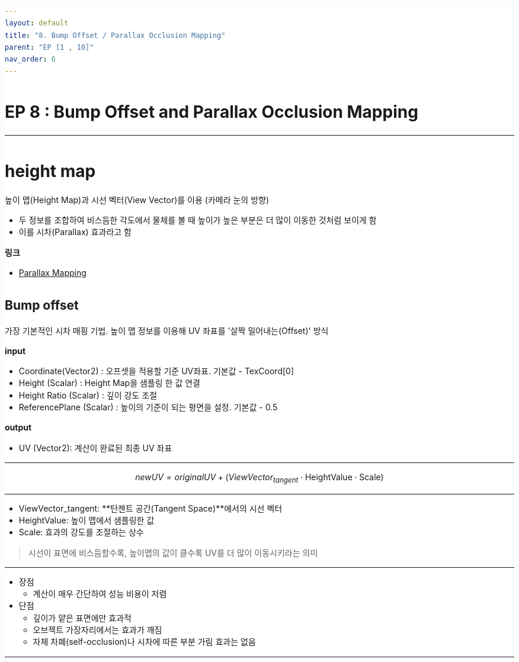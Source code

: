 ```yaml
---
layout: default
title: "8. Bump Offset / Parallax Occlusion Mapping"
parent: "EP [1 , 10]"
nav_order: 6
---
```


# EP 8 : Bump Offset and Parallax Occlusion Mapping

---

# height map
높이 맵(Height Map)과 시선 벡터(View Vector)를 이용 (카메라 눈의 방향)

- 두 정보를 조합하여 비스듬한 각도에서 물체를 볼 때 높이가 높은 부분은 더 많이 이동한 것처럼 보이게 함
- 이를 시차(Parallax) 효과라고 함

**링크**
- [Parallax Mapping](https://learnopengl.com/Advanced-Lighting/Parallax-Mapping)

## Bump offset
가장 기본적인 시차 매핑 기법. 높이 맵 정보를 이용해 UV 좌표를 '살짝 밀어내는(Offset)' 방식

**input**
- Coordinate(Vector2) : 오프셋을 적용할 기준 UV좌표. 기본값 - TexCoord[0]
- Height (Scalar) : Height Map을 샘플링 한 값 연결
- Height Ratio (Scalar) : 깊이 강도 조절 
- ReferencePlane (Scalar) : 높이의 기준이 되는 평면을 설정. 기본값 - 0.5

**output**
- UV (Vector2): 계산이 완료된 최종 UV 좌표 

---

$$
newUV = originalUV + (ViewVector_{tangent} \cdot \text{HeightValue} \cdot \text{Scale})
$$

---

- ViewVector_tangent: **탄젠트 공간(Tangent Space)**에서의 시선 벡터
- HeightValue: 높이 맵에서 샘플링한 값
- Scale: 효과의 강도를 조절하는 상수

> 시선이 표면에 비스듬할수록, 높이맵의 값이 클수록 UV를 더 많이 이동시키라는 의미

---

- 장점
  - 계산이 매우 간단하여 성능 비용이 저렴
- 단점
  - 깊이가 얕은 표면에만 효과적
  - 오브젝트 가장자리에서는 효과가 깨짐
  - 자체 차폐(self-occlusion)나 시차에 따른 부분 가림 효과는 없음

---